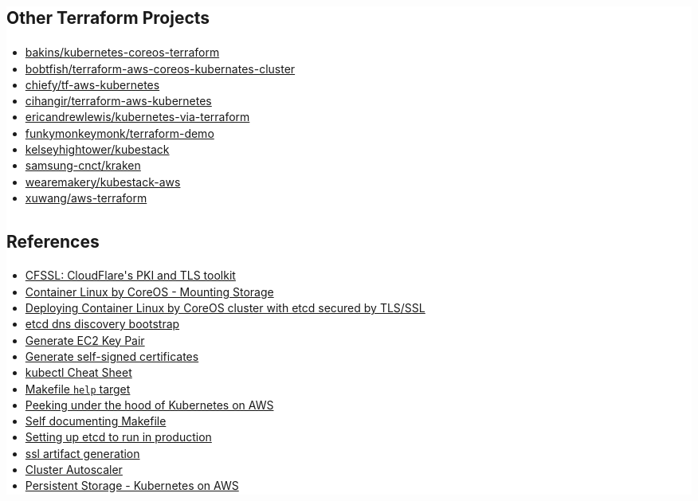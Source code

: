## Other Terraform Projects

* [bakins/kubernetes-coreos-terraform](https://github.com/bakins/kubernetes-coreos-terraform)
* [bobtfish/terraform-aws-coreos-kubernates-cluster](https://github.com/bobtfish/terraform-aws-coreos-kubernates-cluster)
* [chiefy/tf-aws-kubernetes](https://github.com/chiefy/tf-aws-kubernetes)
* [cihangir/terraform-aws-kubernetes](https://github.com/cihangir/terraform-aws-kubernetes)
* [ericandrewlewis/kubernetes-via-terraform](https://github.com/ericandrewlewis/kubernetes-via-terraform)
* [funkymonkeymonk/terraform-demo](https://github.com/funkymonkeymonk/terraform-demo)
* [kelseyhightower/kubestack](https://github.com/kelseyhightower/kubestack)
* [samsung-cnct/kraken](https://github.com/samsung-cnct/kraken)
* [wearemakery/kubestack-aws](https://github.com/wearemakery/kubestack-aws)
* [xuwang/aws-terraform](https://github.com/xuwang/aws-terraform)

## References

* [CFSSL: CloudFlare's PKI and TLS toolkit](https://cfssl.org/)
* [Container Linux by CoreOS - Mounting Storage](https://coreos.com/os/docs/latest/mounting-storage.html)
* [Deploying Container Linux by CoreOS cluster with etcd secured by TLS/SSL](http://blog.skrobul.com/securing_etcd_with_tls/)
* [etcd dns discovery bootstrap](https://coreos.com/etcd/docs/latest/clustering.html#dns-discovery)
* [Generate EC2 Key Pair](https://github.com/xuwang/aws-terraform/blob/master/scripts/aws-keypair.sh)
* [Generate self-signed certificates](https://coreos.com/os/docs/latest/generate-self-signed-certificates.html)
* [kubectl Cheat Sheet](https://kubernetes.io/docs/user-guide/kubectl-cheatsheet/)
* [Makefile `help` target](https://gist.github.com/rcmachado/af3db315e31383502660)
* [Peeking under the hood of Kubernetes on AWS](https://github.com/kubernetes/kubernetes/blob/release-1.2/docs/design/aws_under_the_hood.md)
* [Self documenting Makefile](https://gist.github.com/prwhite/8168133)
* [Setting up etcd to run in production](https://github.com/kelseyhightower/etcd-production-setup)
* [ssl artifact generation](https://github.com/coreos/coreos-kubernetes/tree/master/lib)
* [Cluster Autoscaler](https://github.com/kubernetes/autoscaler/tree/master/cluster-autoscaler)
* [Persistent Storage - Kubernetes on AWS](http://kubernetes-on-aws.readthedocs.io/en/latest/user-guide/using-volumes.html)
